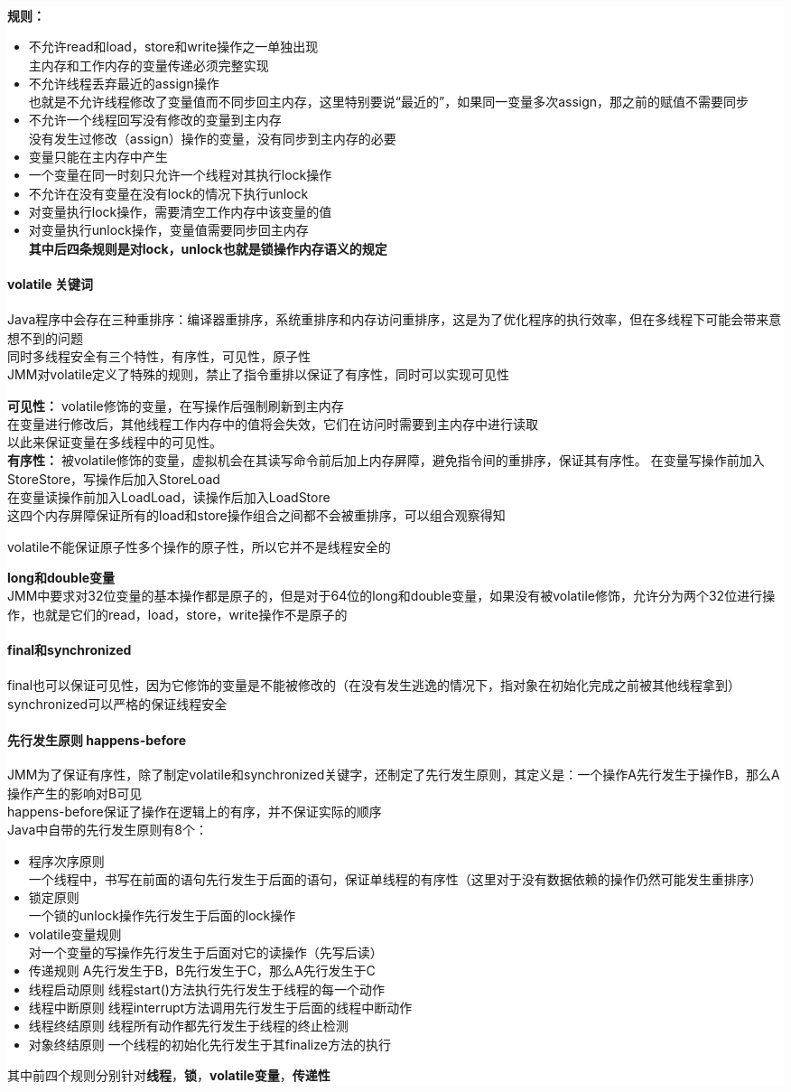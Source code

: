 **规则：**  
- 不允许read和load，store和write操作之一单独出现  
主内存和工作内存的变量传递必须完整实现
- 不允许线程丢弃最近的assign操作  
也就是不允许线程修改了变量值而不同步回主内存，这里特别要说“最近的”，如果同一变量多次assign，那之前的赋值不需要同步
- 不允许一个线程回写没有修改的变量到主内存  
没有发生过修改（assign）操作的变量，没有同步到主内存的必要
- 变量只能在主内存中产生  
- 一个变量在同一时刻只允许一个线程对其执行lock操作  
- 不允许在没有变量在没有lock的情况下执行unlock  
- 对变量执行lock操作，需要清空工作内存中该变量的值  
- 对变量执行unlock操作，变量值需要同步回主内存    
**其中后四条规则是对lock，unlock也就是锁操作内存语义的规定**  

#### volatile 关键词  
Java程序中会存在三种重排序：编译器重排序，系统重排序和内存访问重排序，这是为了优化程序的执行效率，但在多线程下可能会带来意想不到的问题  
同时多线程安全有三个特性，有序性，可见性，原子性  
JMM对volatile定义了特殊的规则，禁止了指令重排以保证了有序性，同时可以实现可见性  

**可见性：** volatile修饰的变量，在写操作后强制刷新到主内存  
在变量进行修改后，其他线程工作内存中的值将会失效，它们在访问时需要到主内存中进行读取  
以此来保证变量在多线程中的可见性。  
**有序性：** 被volatile修饰的变量，虚拟机会在其读写命令前后加上内存屏障，避免指令间的重排序，保证其有序性。
在变量写操作前加入StoreStore，写操作后加入StoreLoad  
在变量读操作前加入LoadLoad，读操作后加入LoadStore  
这四个内存屏障保证所有的load和store操作组合之间都不会被重排序，可以组合观察得知  

volatile不能保证原子性多个操作的原子性，所以它并不是线程安全的  

**long和double变量**  
JMM中要求对32位变量的基本操作都是原子的，但是对于64位的long和double变量，如果没有被volatile修饰，允许分为两个32位进行操作，也就是它们的read，load，store，write操作不是原子的  

#### final和synchronized
final也可以保证可见性，因为它修饰的变量是不能被修改的（在没有发生逃逸的情况下，指对象在初始化完成之前被其他线程拿到）  
synchronized可以严格的保证线程安全  

#### 先行发生原则 happens-before  
JMM为了保证有序性，除了制定volatile和synchronized关键字，还制定了先行发生原则，其定义是：一个操作A先行发生于操作B，那么A操作产生的影响对B可见  
happens-before保证了操作在逻辑上的有序，并不保证实际的顺序  
Java中自带的先行发生原则有8个：  
- 程序次序原则  
一个线程中，书写在前面的语句先行发生于后面的语句，保证单线程的有序性（这里对于没有数据依赖的操作仍然可能发生重排序）
- 锁定原则  
一个锁的unlock操作先行发生于后面的lock操作
- volatile变量规则  
对一个变量的写操作先行发生于后面对它的读操作（先写后读）
- 传递规则
A先行发生于B，B先行发生于C，那么A先行发生于C
- 线程启动原则
线程start()方法执行先行发生于线程的每一个动作
- 线程中断原则
线程interrupt方法调用先行发生于后面的线程中断动作
- 线程终结原则
线程所有动作都先行发生于线程的终止检测
- 对象终结原则
一个线程的初始化先行发生于其finalize方法的执行

其中前四个规则分别针对**线程**，**锁**，**volatile变量**，**传递性**